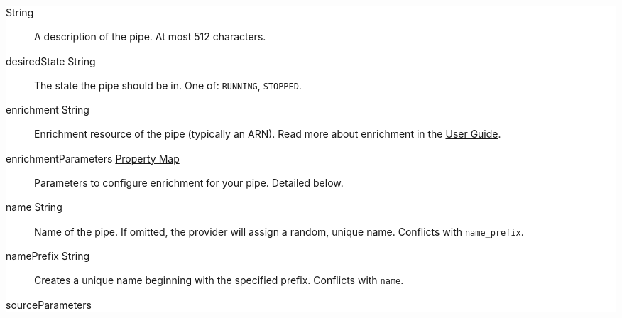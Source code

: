 </span>
        <span class="property-indicator"></span>
        <span class="property-type">String</span>
    </dt>
    <dd><p>A description of the pipe. At most 512 characters.</p>
</dd><dt class="property-optional"
            title="Optional">
        <span id="desiredstate_yaml">
<a data-swiftype-name="resource-property" data-swiftype-type="text" href="#desiredstate_yaml" style="color: inherit; text-decoration: inherit;">desired<wbr>State</a>
</span>
        <span class="property-indicator"></span>
        <span class="property-type">String</span>
    </dt>
    <dd><p>The state the pipe should be in. One of: <code>RUNNING</code>, <code>STOPPED</code>.</p>
</dd><dt class="property-optional"
            title="Optional">
        <span id="enrichment_yaml">
<a data-swiftype-name="resource-property" data-swiftype-type="text" href="#enrichment_yaml" style="color: inherit; text-decoration: inherit;">enrichment</a>
</span>
        <span class="property-indicator"></span>
        <span class="property-type">String</span>
    </dt>
    <dd><p>Enrichment resource of the pipe (typically an ARN). Read more about enrichment in the <a href="https://docs.aws.amazon.com/eventbridge/latest/userguide/eb-pipes.html#pipes-enrichment">User Guide</a>.</p>
</dd><dt class="property-optional"
            title="Optional">
        <span id="enrichmentparameters_yaml">
<a data-swiftype-name="resource-property" data-swiftype-type="text" href="#enrichmentparameters_yaml" style="color: inherit; text-decoration: inherit;">enrichment<wbr>Parameters</a>
</span>
        <span class="property-indicator"></span>
        <span class="property-type"><a href="#pipeenrichmentparameters">Property Map</a></span>
    </dt>
    <dd><p>Parameters to configure enrichment for your pipe. Detailed below.</p>
</dd><dt class="property-optional property-replacement"
            title="Optional">
        <span id="name_yaml">
<a data-swiftype-name="resource-property" data-swiftype-type="text" href="#name_yaml" style="color: inherit; text-decoration: inherit;">name</a>
</span>
        <span class="property-indicator"></span>
        <span class="property-type">String</span>
    </dt>
    <dd><p>Name of the pipe. If omitted, the provider will assign a random, unique name. Conflicts with <code>name_prefix</code>.</p>
</dd><dt class="property-optional property-replacement"
            title="Optional">
        <span id="nameprefix_yaml">
<a data-swiftype-name="resource-property" data-swiftype-type="text" href="#nameprefix_yaml" style="color: inherit; text-decoration: inherit;">name<wbr>Prefix</a>
</span>
        <span class="property-indicator"></span>
        <span class="property-type">String</span>
    </dt>
    <dd><p>Creates a unique name beginning with the specified prefix. Conflicts with <code>name</code>.</p>
</dd><dt class="property-optional"
            title="Optional">
        <span id="sourceparameters_yaml">
<a data-swiftype-name="resource-property" data-swiftype-type="text" href="#sourceparameters_yaml" style="color: inherit; text-decoration: inherit;">source<wbr>Parameters</a>